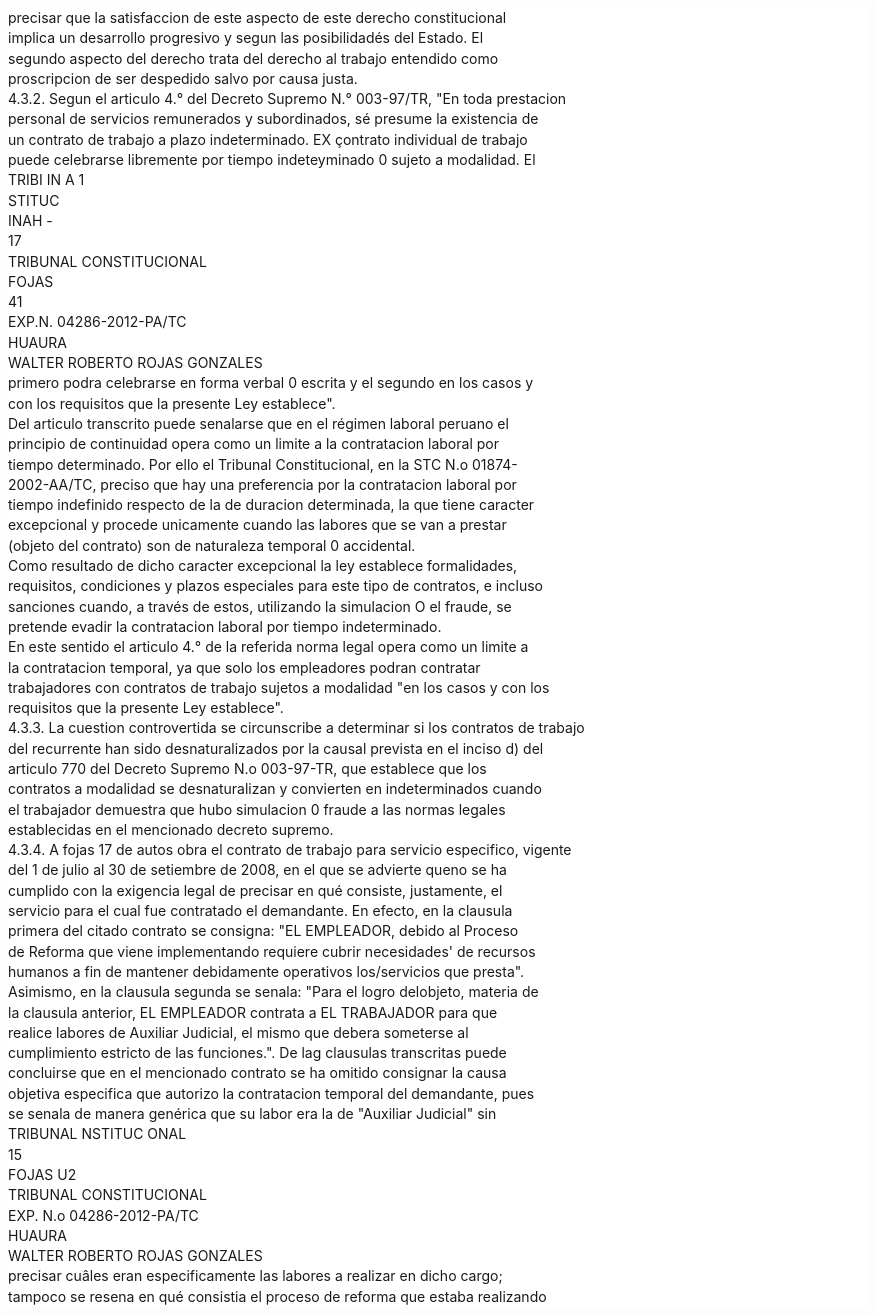 precisar que la satisfaccion de este aspecto de este derecho constitucional  
implica un desarrollo progresivo y segun las posibilidadés del Estado. El  
segundo aspecto del derecho trata del derecho al trabajo entendido como  
proscripcion de ser despedido salvo por causa justa.  
4.3.2. Segun el articulo 4.° del Decreto Supremo N.° 003-97/TR, "En toda prestacion  
personal de servicios remunerados y subordinados, sé presume la existencia de  
un contrato de trabajo a plazo indeterminado. EX çontrato individual de trabajo  
puede celebrarse libremente por tiempo indeteyminado 0 sujeto a modalidad. El  
TRIBI IN A 1  
STITUC  
INAH -  
17  
TRIBUNAL CONSTITUCIONAL  
FOJAS  
41  
EXP.N. 04286-2012-PA/TC  
HUAURA  
WALTER ROBERTO ROJAS GONZALES  
primero podra celebrarse en forma verbal 0 escrita y el segundo en los casos y  
con los requisitos que la presente Ley establece".  
Del articulo transcrito puede senalarse que en el régimen laboral peruano el  
principio de continuidad opera como un limite a la contratacion laboral por  
tiempo determinado. Por ello el Tribunal Constitucional, en la STC N.o 01874-  
2002-AA/TC, preciso que hay una preferencia por la contratacion laboral por  
tiempo indefinido respecto de la de duracion determinada, la que tiene caracter  
excepcional y procede unicamente cuando las labores que se van a prestar  
(objeto del contrato) son de naturaleza temporal 0 accidental.  
Como resultado de dicho caracter excepcional la ley establece formalidades,  
requisitos, condiciones y plazos especiales para este tipo de contratos, e incluso  
sanciones cuando, a través de estos, utilizando la simulacion O el fraude, se  
pretende evadir la contratacion laboral por tiempo indeterminado.  
En este sentido el articulo 4.° de la referida norma legal opera como un limite a  
la contratacion temporal, ya que solo los empleadores podran contratar  
trabajadores con contratos de trabajo sujetos a modalidad "en los casos y con los  
requisitos que la presente Ley establece".  
4.3.3. La cuestion controvertida se circunscribe a determinar si los contratos de trabajo  
del recurrente han sido desnaturalizados por la causal prevista en el inciso d) del  
articulo 770 del Decreto Supremo N.o 003-97-TR, que establece que los  
contratos a modalidad se desnaturalizan y convierten en indeterminados cuando  
el trabajador demuestra que hubo simulacion 0 fraude a las normas legales  
establecidas en el mencionado decreto supremo.  
4.3.4. A fojas 17 de autos obra el contrato de trabajo para servicio especifico, vigente  
del 1 de julio al 30 de setiembre de 2008, en el que se advierte queno se ha  
cumplido con la exigencia legal de precisar en qué consiste, justamente, el  
servicio para el cual fue contratado el demandante. En efecto, en la clausula  
primera del citado contrato se consigna: "EL EMPLEADOR, debido al Proceso  
de Reforma que viene implementando requiere cubrir necesidades' de recursos  
humanos a fin de mantener debidamente operativos los/servicios que presta".  
Asimismo, en la clausula segunda se senala: "Para el logro delobjeto, materia de  
la clausula anterior, EL EMPLEADOR contrata a EL TRABAJADOR para que  
realice labores de Auxiliar Judicial, el mismo que debera someterse al  
cumplimiento estricto de las funciones.". De lag clausulas transcritas puede  
concluirse que en el mencionado contrato se ha omitido consignar la causa  
objetiva especifica que autorizo la contratacion temporal del demandante, pues  
se senala de manera genérica que su labor era la de "Auxiliar Judicial" sin  
TRIBUNAL NSTITUC ONAL  
15  
FOJAS U2  
TRIBUNAL CONSTITUCIONAL  
EXP. N.o 04286-2012-PA/TC  
HUAURA  
WALTER ROBERTO ROJAS GONZALES  
precisar cuâles eran especificamente las labores a realizar en dicho cargo;  
tampoco se resena en qué consistia el proceso de reforma que estaba realizando  
